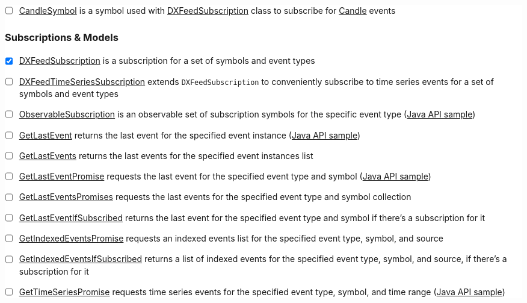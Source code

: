 - [ ] [CandleSymbol](https://docs.dxfeed.com/dxfeed/api/com/dxfeed/event/candle/CandleSymbol.html)
  is a symbol used with [DXFeedSubscription](https://docs.dxfeed.com/dxfeed/api/com/dxfeed/api/DXFeedSubscription.html)
  class to subscribe for [Candle](https://docs.dxfeed.com/dxfeed/api/com/dxfeed/event/candle/Candle.html) events

### Subscriptions & Models

- [x] [DXFeedSubscription](https://docs.dxfeed.com/dxfeed/api/com/dxfeed/api/DXFeedSubscription.html)
  is a subscription for a set of symbols and event types

- [ ] [DXFeedTimeSeriesSubscription](https://docs.dxfeed.com/dxfeed/api/com/dxfeed/api/DXFeedTimeSeriesSubscription.html)
  extends `DXFeedSubscription` to conveniently subscribe to time series events for a set of symbols and event types

- [ ] [ObservableSubscription](https://github.com/devexperts/QD/blob/master/dxfeed-api/src/main/java/com/dxfeed/api/osub/ObservableSubscription.java)
  is an observable set of subscription symbols for the specific event
  type ([Java API sample](https://github.com/devexperts/QD/blob/master/dxfeed-samples/src/main/java/com/dxfeed/sample/_simple_/PublishProfiles.java))

- [ ] [GetLastEvent](https://docs.dxfeed.com/dxfeed/api/com/dxfeed/api/DXFeed.html#getLastEvent-E-)
  returns the last event for the specified event instance
  ([Java API sample](https://github.com/devexperts/QD/blob/master/dxfeed-samples/src/main/java/com/dxfeed/sample/api/DXFeedSample.java))

- [ ] [GetLastEvents](https://docs.dxfeed.com/dxfeed/api/com/dxfeed/api/DXFeed.html#getLastEvents-java.util.Collection-)
  returns the last events for the specified event instances list

- [ ] [GetLastEventPromise](https://docs.dxfeed.com/dxfeed/api/com/dxfeed/api/DXFeed.html#getLastEventPromise-java.lang.Class-java.lang.Object-)
  requests the last event for the specified event type and symbol
  ([Java API sample](https://github.com/devexperts/QD/blob/master/dxfeed-samples/src/main/java/com/dxfeed/sample/console/LastEventsConsole.java))

- [ ] [GetLastEventsPromises](https://docs.dxfeed.com/dxfeed/api/com/dxfeed/api/DXFeed.html#getLastEventsPromises-java.lang.Class-java.util.Collection-)
  requests the last events for the specified event type and symbol collection

- [ ] [GetLastEventIfSubscribed](https://docs.dxfeed.com/dxfeed/api/com/dxfeed/api/DXFeed.html#getLastEventIfSubscribed-java.lang.Class-java.lang.Object-)
  returns the last event for the specified event type and symbol if there’s a subscription for it

- [ ] [GetIndexedEventsPromise](https://docs.dxfeed.com/dxfeed/api/com/dxfeed/api/DXFeed.html#getIndexedEventsPromise-java.lang.Class-java.lang.Object-com.dxfeed.event.IndexedEventSource-)
  requests an indexed events list for the specified event type, symbol, and source

- [ ] [GetIndexedEventsIfSubscribed](https://docs.dxfeed.com/dxfeed/api/com/dxfeed/api/DXFeed.html#getIndexedEventsIfSubscribed-java.lang.Class-java.lang.Object-com.dxfeed.event.IndexedEventSource-)
  returns a list of indexed events for the specified event type, symbol, and source, if there’s a subscription for it

- [ ] [GetTimeSeriesPromise](https://docs.dxfeed.com/dxfeed/api/com/dxfeed/api/DXFeed.html#getTimeSeriesPromise-java.lang.Class-java.lang.Object-long-long-)
  requests time series events for the specified event type, symbol, and time range
  ([Java API sample](https://github.com/devexperts/QD/blob/master/dxfeed-samples/src/main/java/com/dxfeed/sample/_simple_/FetchDailyCandles.java))


[Windows-client]: https://www.microsoft.com/windows/
[Windows-Server]: https://learn.microsoft.com/windows-server/
[Nano-Server]: https://learn.microsoft.com/windows-server/get-started/getting-started-with-nano-server
[mingw]: https://www.msys2.org/
[gcc]: https://gcc.gnu.org/
[glibc]: https://www.gnu.org/software/libc/
[musl]: https://musl.libc.org/
[macOS]: https://support.apple.com/macos